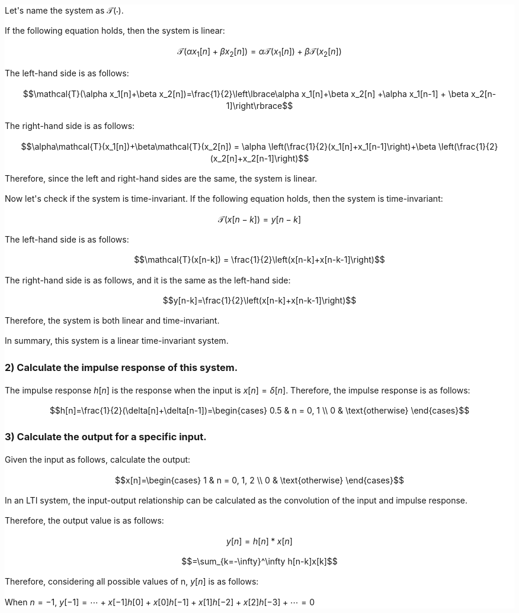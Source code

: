 Let's name the system as $\mathcal{T}(\cdot)$.

If the following equation holds, then the system is linear:

$$\mathcal{T}(\alpha x_1[n]+\beta x_2[n])=\alpha\mathcal{T}(x_1[n])+\beta\mathcal{T}(x_2[n])$$

The left-hand side is as follows:

$$\mathcal{T}(\alpha x_1[n]+\beta x_2[n])=\frac{1}{2}\left\lbrace\alpha x_1[n]+\beta x_2[n] +\alpha x_1[n-1] + \beta x_2[n-1]\right\rbrace$$

The right-hand side is as follows:

$$\alpha\mathcal{T}(x_1[n])+\beta\mathcal{T}(x_2[n]) = \alpha \left(\frac{1}{2}(x_1[n]+x_1[n-1]\right)+\beta \left(\frac{1}{2}(x_2[n]+x_2[n-1]\right)$$

Therefore, since the left and right-hand sides are the same, the system is linear.

Now let's check if the system is time-invariant. If the following equation holds, then the system is time-invariant:

$$\mathcal{T}(x[n-k]) = y[n-k]$$

The left-hand side is as follows:

$$\mathcal{T}(x[n-k]) = \frac{1}{2}\left(x[n-k]+x[n-k-1]\right)$$

The right-hand side is as follows, and it is the same as the left-hand side:

$$y[n-k]=\frac{1}{2}\left(x[n-k]+x[n-k-1]\right)$$

Therefore, the system is both linear and time-invariant.

In summary, this system is a linear time-invariant system.

### 2) Calculate the impulse response of this system.

The impulse response $h[n]$ is the response when the input is $x[n]=\delta[n]$. Therefore, the impulse response is as follows:

$$h[n]=\frac{1}{2}(\delta[n]+\delta[n-1])=\begin{cases} 0.5 & n = 0, 1 \\ 0 & \text{otherwise} \end{cases}$$

### 3) Calculate the output for a specific input.

Given the input as follows, calculate the output:

$$x[n]=\begin{cases} 1 & n = 0, 1, 2 \\ 0 & \text{otherwise} \end{cases}$$

In an LTI system, the input-output relationship can be calculated as the convolution of the input and impulse response.

Therefore, the output value is as follows:

$$y[n]=h[n] * x[n]$$

$$=\sum_{k=-\infty}^\infty h[n-k]x[k]$$

Therefore, considering all possible values of n, $y[n]$ is as follows:

When $n=-1$, $y[-1]=\cdots + x[-1]h[0]+x[0]h[-1]+x[1]h[-2]+x[2]h[-3]+\cdots = 0$
